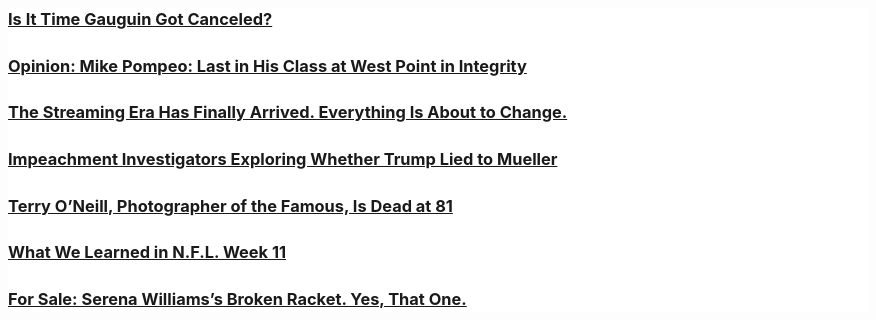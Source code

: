 ### [Is It Time Gauguin Got Canceled?](https://www.nytimes.com/2019/11/18/arts/design/gauguin-national-gallery-london.html?fallback=false&recId=445477074&locked=0&geoContinent=EU&geoRegion=ISL&recAlloc=top_conversion&geoCountry=GB&blockId=published-assets-bq&imp_id=409080541&action=click&module=trending&pgtype=Article&region=Footer)

### [Opinion: Mike Pompeo: Last in His Class at West Point in Integrity](https://www.nytimes.com/2019/11/18/opinion/mike-pompeo.html?fallback=false&recId=445477074&locked=0&geoContinent=EU&geoRegion=ISL&recAlloc=top_conversion&geoCountry=GB&blockId=published-assets-bq&imp_id=964255138&action=click&module=trending&pgtype=Article&region=Footer)

### [The Streaming Era Has Finally Arrived. Everything Is About to Change.](https://www.nytimes.com/2019/11/18/business/media/streaming-hollywood-revolution.html?fallback=false&recId=445477074&locked=0&geoContinent=EU&geoRegion=ISL&recAlloc=top_conversion&geoCountry=GB&blockId=published-assets-bq&imp_id=624396205&action=click&module=trending&pgtype=Article&region=Footer)

### [Impeachment Investigators Exploring Whether Trump Lied to Mueller](https://www.nytimes.com/2019/11/18/us/politics/trump-mueller-impeachment.html?fallback=false&recId=445477074&locked=0&geoContinent=EU&geoRegion=ISL&recAlloc=top_conversion&geoCountry=GB&blockId=published-assets-bq&imp_id=619834776&action=click&module=trending&pgtype=Article&region=Footer)

### [Terry O’Neill, Photographer of the Famous, Is Dead at 81](https://www.nytimes.com/2019/11/18/arts/terry-oneill-dead.html?fallback=false&recId=445477074&locked=0&geoContinent=EU&geoRegion=ISL&recAlloc=top_conversion&geoCountry=GB&blockId=published-assets-bq&imp_id=163751978&action=click&module=trending&pgtype=Article&region=Footer)

### [What We Learned in N.F.L. Week 11](https://www.nytimes.com/2019/11/18/sports/football/nfl-scores.html?fallback=false&recId=445477074&locked=0&geoContinent=EU&geoRegion=ISL&recAlloc=top_conversion&geoCountry=GB&blockId=published-assets-bq&imp_id=345860473&action=click&module=trending&pgtype=Article&region=Footer)

### [For Sale: Serena Williams’s Broken Racket. Yes, That One.](https://www.nytimes.com/2019/11/17/sports/tennis/serena-williams-racket-auction.html?fallback=false&recId=445477074&locked=0&geoContinent=EU&geoRegion=ISL&recAlloc=top_conversion&geoCountry=GB&blockId=published-assets-bq&imp_id=379049785&action=click&module=trending&pgtype=Article&region=Footer)
